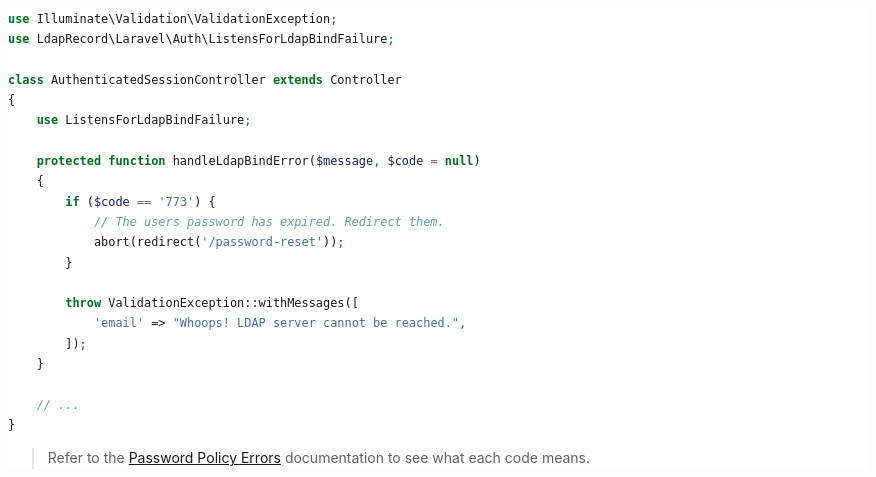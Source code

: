 ```php
use Illuminate\Validation\ValidationException;
use LdapRecord\Laravel\Auth\ListensForLdapBindFailure;

class AuthenticatedSessionController extends Controller
{
    use ListensForLdapBindFailure;

    protected function handleLdapBindError($message, $code = null)
    {
        if ($code == '773') {
            // The users password has expired. Redirect them.
            abort(redirect('/password-reset'));
        }

        throw ValidationException::withMessages([
            'email' => "Whoops! LDAP server cannot be reached.",
        ]);
    }

    // ...
}
```

> Refer to the [Password Policy Errors](/docs/core/v2/active-directory/users#password-policy-errors)
> documentation to see what each code means.
